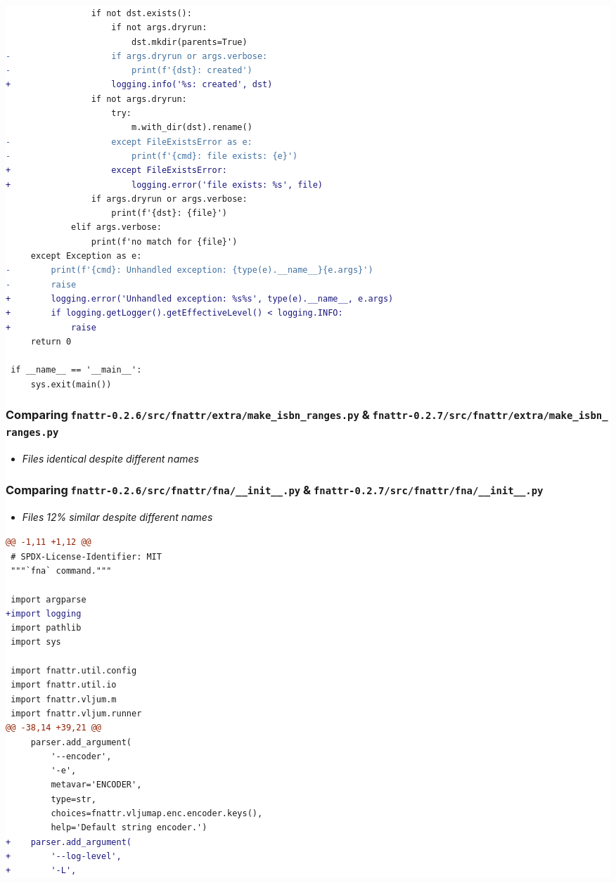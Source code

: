 ```diff
                 if not dst.exists():
                     if not args.dryrun:
                         dst.mkdir(parents=True)
-                    if args.dryrun or args.verbose:
-                        print(f'{dst}: created')
+                    logging.info('%s: created', dst)
                 if not args.dryrun:
                     try:
                         m.with_dir(dst).rename()
-                    except FileExistsError as e:
-                        print(f'{cmd}: file exists: {e}')
+                    except FileExistsError:
+                        logging.error('file exists: %s', file)
                 if args.dryrun or args.verbose:
                     print(f'{dst}: {file}')
             elif args.verbose:
                 print(f'no match for {file}')
     except Exception as e:
-        print(f'{cmd}: Unhandled exception: {type(e).__name__}{e.args}')
-        raise
+        logging.error('Unhandled exception: %s%s', type(e).__name__, e.args)
+        if logging.getLogger().getEffectiveLevel() < logging.INFO:
+            raise
     return 0
 
 if __name__ == '__main__':
     sys.exit(main())
```

### Comparing `fnattr-0.2.6/src/fnattr/extra/make_isbn_ranges.py` & `fnattr-0.2.7/src/fnattr/extra/make_isbn_ranges.py`

 * *Files identical despite different names*

### Comparing `fnattr-0.2.6/src/fnattr/fna/__init__.py` & `fnattr-0.2.7/src/fnattr/fna/__init__.py`

 * *Files 12% similar despite different names*

```diff
@@ -1,11 +1,12 @@
 # SPDX-License-Identifier: MIT
 """`fna` command."""
 
 import argparse
+import logging
 import pathlib
 import sys
 
 import fnattr.util.config
 import fnattr.util.io
 import fnattr.vljum.m
 import fnattr.vljum.runner
@@ -38,14 +39,21 @@
     parser.add_argument(
         '--encoder',
         '-e',
         metavar='ENCODER',
         type=str,
         choices=fnattr.vljumap.enc.encoder.keys(),
         help='Default string encoder.')
+    parser.add_argument(
+        '--log-level',
+        '-L',
```